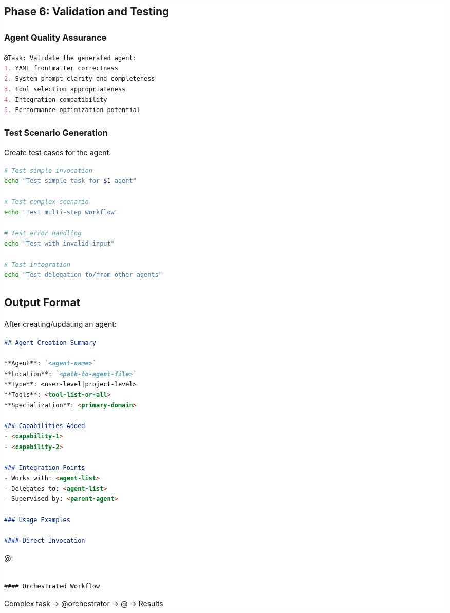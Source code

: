 
## Phase 6: Validation and Testing

### Agent Quality Assurance

```markdown
@Task: Validate the generated agent:
1. YAML frontmatter correctness
2. System prompt clarity and completeness
3. Tool selection appropriateness
4. Integration compatibility
5. Performance optimization potential
```

### Test Scenario Generation

Create test cases for the agent:

```bash
# Test simple invocation
echo "Test simple task for $1 agent"

# Test complex scenario
echo "Test multi-step workflow"

# Test error handling
echo "Test with invalid input"

# Test integration
echo "Test delegation to/from other agents"
```

## Output Format

After creating/updating an agent:

```markdown
## Agent Creation Summary

**Agent**: `<agent-name>`
**Location**: `<path-to-agent-file>`
**Type**: <user-level|project-level>
**Tools**: <tool-list-or-all>
**Specialization**: <primary-domain>

### Capabilities Added
- <capability-1>
- <capability-2>

### Integration Points
- Works with: <agent-list>
- Delegates to: <agent-list>
- Supervised by: <parent-agent>

### Usage Examples

#### Direct Invocation
```
@<agent-name>: <task-description>
```

#### Orchestrated Workflow
```
Complex task → @orchestrator → @<agent-name> → Results
```

```